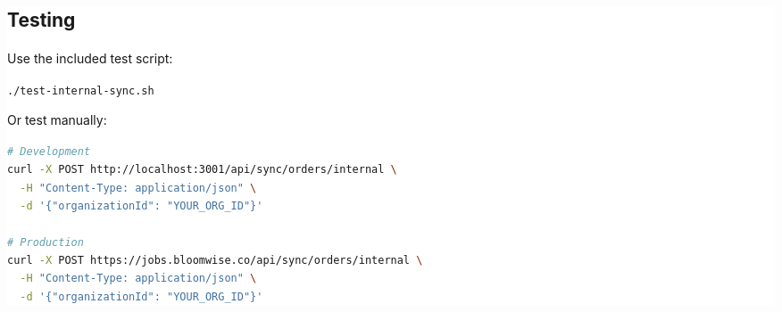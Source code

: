 ## Testing

Use the included test script:

```bash
./test-internal-sync.sh
```

Or test manually:

```bash
# Development
curl -X POST http://localhost:3001/api/sync/orders/internal \
  -H "Content-Type: application/json" \
  -d '{"organizationId": "YOUR_ORG_ID"}'

# Production
curl -X POST https://jobs.bloomwise.co/api/sync/orders/internal \
  -H "Content-Type: application/json" \
  -d '{"organizationId": "YOUR_ORG_ID"}'
```
